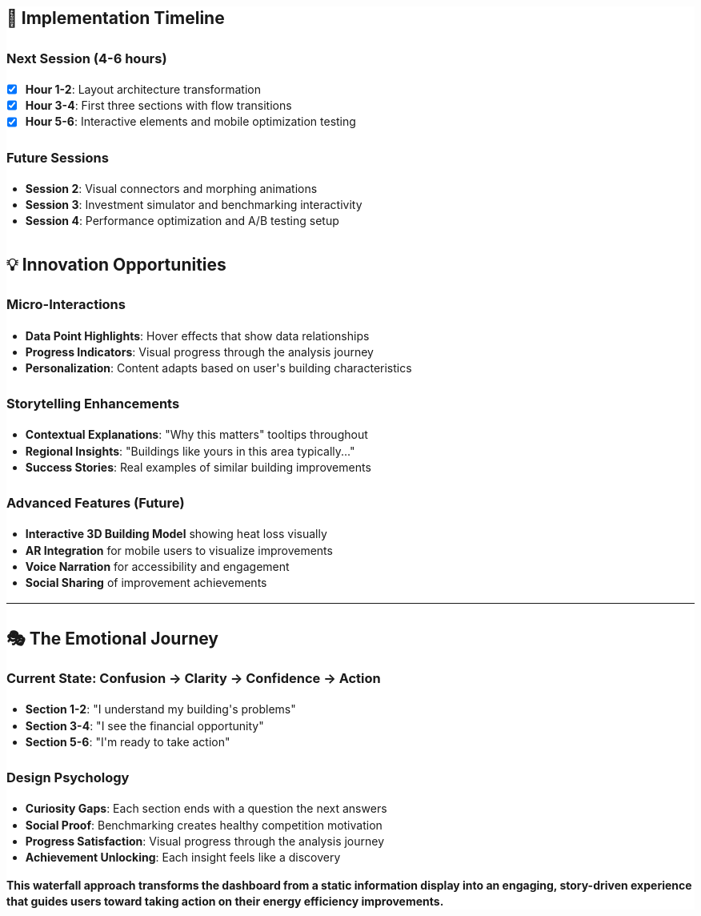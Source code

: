## 🚀 **Implementation Timeline**

### **Next Session (4-6 hours)**
- [x] **Hour 1-2**: Layout architecture transformation
- [x] **Hour 3-4**: First three sections with flow transitions
- [x] **Hour 5-6**: Interactive elements and mobile optimization testing

### **Future Sessions**
- **Session 2**: Visual connectors and morphing animations
- **Session 3**: Investment simulator and benchmarking interactivity
- **Session 4**: Performance optimization and A/B testing setup

## 💡 **Innovation Opportunities**

### **Micro-Interactions**
- **Data Point Highlights**: Hover effects that show data relationships
- **Progress Indicators**: Visual progress through the analysis journey
- **Personalization**: Content adapts based on user's building characteristics

### **Storytelling Enhancements**
- **Contextual Explanations**: "Why this matters" tooltips throughout
- **Regional Insights**: "Buildings like yours in this area typically..."
- **Success Stories**: Real examples of similar building improvements

### **Advanced Features** (Future)
- **Interactive 3D Building Model** showing heat loss visually
- **AR Integration** for mobile users to visualize improvements
- **Voice Narration** for accessibility and engagement
- **Social Sharing** of improvement achievements

---

## 🎭 **The Emotional Journey**

### **Current State**: Confusion → Clarity → Confidence → Action
- **Section 1-2**: "I understand my building's problems"
- **Section 3-4**: "I see the financial opportunity"
- **Section 5-6**: "I'm ready to take action"

### **Design Psychology**
- **Curiosity Gaps**: Each section ends with a question the next answers
- **Social Proof**: Benchmarking creates healthy competition motivation
- **Progress Satisfaction**: Visual progress through the analysis journey
- **Achievement Unlocking**: Each insight feels like a discovery

**This waterfall approach transforms the dashboard from a static information display into an engaging, story-driven experience that guides users toward taking action on their energy efficiency improvements.**